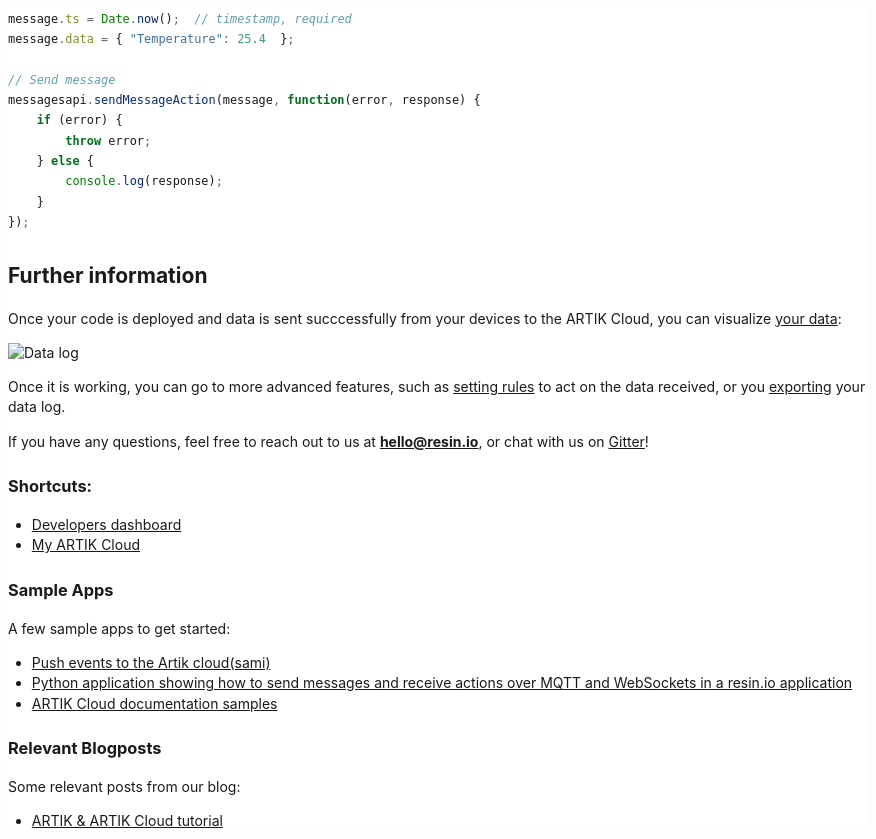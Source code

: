```javascript
message.ts = Date.now();  // timestamp, required
message.data = { "Temperature": 25.4  };

// Send message
messagesapi.sendMessageAction(message, function(error, response) {
    if (error) {
        throw error;
    } else {
        console.log(response);
    }
});
```

## Further information

Once your code is deployed and data is sent succcessfully from your devices to the ARTIK Cloud, you can visualize [your data](https://artik.cloud/my/data):

![Data log](/img/integrations/artik/ARTIKCloud_temperature.png)

Once it is working, you can go to more advanced features, such as [setting rules](https://artik.cloud/my/rules) to act on the data received, or you [exporting](https://artik.cloud/my/exports) your data log.

If you have any questions, feel free to reach out to us at **hello@resin.io**, or chat with us on [Gitter](https://gitter.im/resin-io/chat)!

### Shortcuts:

* [Developers dashboard](https://developer.artik.cloud/dashboard)
* [My ARTIK Cloud](https://artik.cloud/my)

### Sample Apps

A few sample apps to get started:

* [Push events to the Artik cloud(sami)](https://github.com/resin-io-projects/resin-artik-cloud-publisher)
* [Python application showing how to send messages and receive actions over MQTT and WebSockets in a resin.io application](https://github.com/resin-io-projects/artikcloud-resin-python)
* [ARTIK Cloud documentation samples](https://developer.artik.cloud/documentation/samples/)

### Relevant Blogposts

Some relevant posts from our blog:

* [ARTIK & ARTIK Cloud tutorial](https://resin.io/blog/artikartikcloud/)
